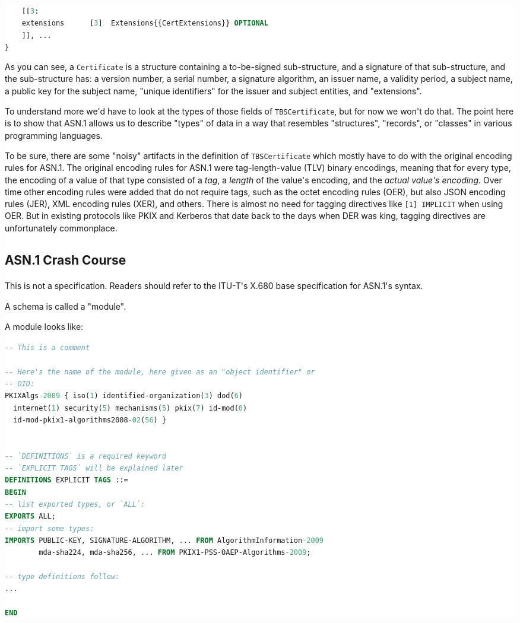    ```ASN.1
       [[3:
       extensions      [3]  Extensions{{CertExtensions}} OPTIONAL
       ]], ...
   }
   ```

As you can see, a `Certificate` is a structure containing a to-be-signed
sub-structure, and a signature of that sub-structure, and the sub-structure
has: a version number, a serial number, a signature algorithm, an issuer name,
a validity period, a subject name, a public key for the subject name, "unique
identifiers" for the issuer and subject entities, and "extensions".

To understand more we'd have to look at the types of those fields of
`TBSCertificate`, but for now we won't do that.  The point here is to show that
ASN.1 allows us to describe "types" of data in a way that resembles
"structures", "records", or "classes" in various programming languages.

To be sure, there are some "noisy" artifacts in the definition of
`TBSCertificate` which mostly have to do with the original encoding rules for
ASN.1.  The original encoding rules for ASN.1 were tag-length-value (TLV)
binary encodings, meaning that for every type, the encoding of a value of that
type consisted of a _tag_, a _length_ of the value's encoding, and the _actual
value's encoding_.  Over time other encoding rules were added that do not
require tags, such as the octet encoding rules (OER), but also JSON encoding
rules (JER), XML encoding rules (XER), and others.  There is almost no need for
tagging directives like `[1] IMPLICIT` when using OER.  But in existing
protocols like PKIX and Kerberos that date back to the days when DER was king,
tagging directives are unfortunately commonplace.

## ASN.1 Crash Course

This is not a specification.  Readers should refer to the ITU-T's X.680 base
specification for ASN.1's syntax.

A schema is called a "module".

A module looks like:

```ASN.1
-- This is a comment

-- Here's the name of the module, here given as an "object identifier" or
-- OID:
PKIXAlgs-2009 { iso(1) identified-organization(3) dod(6)
  internet(1) security(5) mechanisms(5) pkix(7) id-mod(0)
  id-mod-pkix1-algorithms2008-02(56) }


-- `DEFINITIONS` is a required keyword
-- `EXPLICIT TAGS` will be explained later
DEFINITIONS EXPLICIT TAGS ::=
BEGIN
-- list exported types, or `ALL`:
EXPORTS ALL;
-- import some types:
IMPORTS PUBLIC-KEY, SIGNATURE-ALGORITHM, ... FROM AlgorithmInformation-2009
        mda-sha224, mda-sha256, ... FROM PKIX1-PSS-OAEP-Algorithms-2009;

-- type definitions follow:
...

END
```
